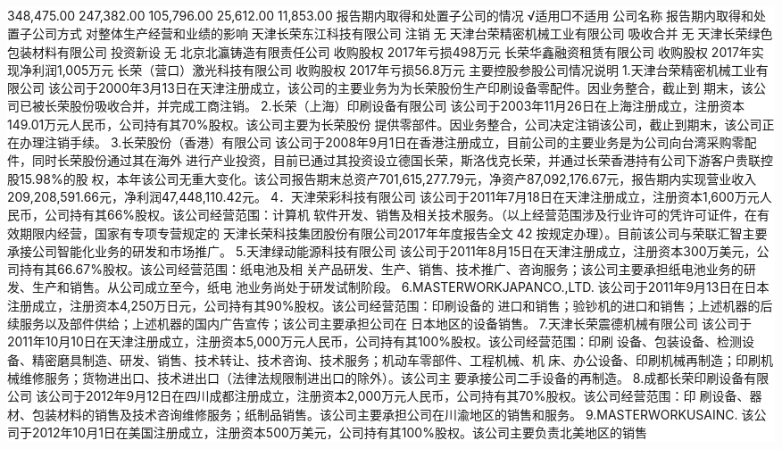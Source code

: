348,475.00
247,382.00
105,796.00
25,612.00
11,853.00
报告期内取得和处置子公司的情况
√适用□不适用
公司名称
报告期内取得和处置子公司方式
对整体生产经营和业绩的影响
天津长荣东江科技有限公司
注销
无
天津台荣精密机械工业有限公司
吸收合并
无
天津长荣绿色包装材料有限公司
投资新设
无
北京北瀛铸造有限责任公司
收购股权
2017年亏损498万元
长荣华鑫融资租赁有限公司
收购股权
2017年实现净利润1,005万元
长荣（营口）激光科技有限公司
收购股权
2017年亏损56.8万元
主要控股参股公司情况说明
1.天津台荣精密机械工业有限公司
该公司于2000年3月13日在天津注册成立，该公司的主要业务为为长荣股份生产印刷设备零配件。因业务整合，截止到
期末，该公司已被长荣股份吸收合并，并完成工商注销。
2.长荣（上海）印刷设备有限公司
该公司于2003年11月26日在上海注册成立，注册资本149.01万元人民币，公司持有其70%股权。该公司主要为长荣股份
提供零部件。因业务整合，公司决定注销该公司，截止到期末，该公司正在办理注销手续。
3.长荣股份（香港）有限公司
该公司于2008年9月1日在香港注册成立，目前公司的主要业务是为公司向台湾采购零配件，同时长荣股份通过其在海外
进行产业投资，目前已通过其投资设立德国长荣，斯洛伐克长荣，并通过长荣香港持有公司下游客户贵联控股15.98%的股
权，本年该公司无重大变化。该公司报告期末总资产701,615,277.79元，净资产87,092,176.67元，报告期内实现营业收入
209,208,591.66元，净利润47,448,110.42元。
4．天津荣彩科技有限公司
该公司于2011年7月18日在天津注册成立，注册资本1,600万元人民币，公司持有其66%股权。该公司经营范围：计算机
软件开发、销售及相关技术服务。（以上经营范围涉及行业许可的凭许可证件，在有效期限内经营，国家有专项专营规定的
天津长荣科技集团股份有限公司2017年年度报告全文
42
按规定办理）。目前该公司与荣联汇智主要承接公司智能化业务的研发和市场推广。
5.天津绿动能源科技有限公司
该公司于2011年8月15日在天津注册成立，注册资本300万美元，公司持有其66.67%股权。该公司经营范围：纸电池及相
关产品研发、生产、销售、技术推广、咨询服务；该公司主要承担纸电池业务的研发、生产和销售。从公司成立至今，纸电
池业务尚处于研发试制阶段。
6.MASTERWORKJAPANCO.,LTD.
该公司于2011年9月13日在日本注册成立，注册资本4,250万日元，公司持有其90%股权。该公司经营范围：印刷设备的
进口和销售；验钞机的进口和销售；上述机器的后续服务以及部件供给；上述机器的国内广告宣传；该公司主要承担公司在
日本地区的设备销售。
7.天津长荣震德机械有限公司
该公司于2011年10月10日在天津注册成立，注册资本5,000万元人民币，公司持有其100%股权。该公司经营范围：印刷
设备、包装设备、检测设备、精密磨具制造、研发、销售、技术转让、技术咨询、技术服务；机动车零部件、工程机械、机
床、办公设备、印刷机械再制造；印刷机械维修服务；货物进出口、技术进出口（法律法规限制进出口的除外）。该公司主
要承接公司二手设备的再制造。
8.成都长荣印刷设备有限公司
该公司于2012年9月12日在四川成都注册成立，注册资本2,000万元人民币，公司持有其70%股权。该公司经营范围：印
刷设备、器材、包装材料的销售及技术咨询维修服务；纸制品销售。该公司主要承担公司在川渝地区的销售和服务。
9.MASTERWORKUSAINC.
该公司于2012年10月1日在美国注册成立，注册资本500万美元，公司持有其100%股权。该公司主要负责北美地区的销售